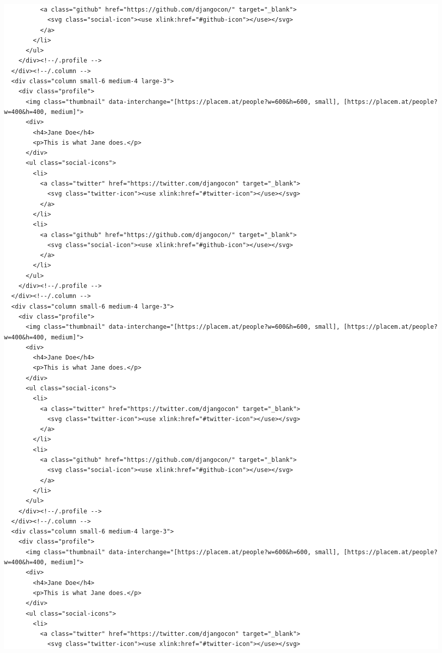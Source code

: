   ```html_example
            <a class="github" href="https://github.com/djangocon/" target="_blank">
              <svg class="social-icon"><use xlink:href="#github-icon"></use></svg>
            </a>
          </li>
        </ul>
      </div><!--/.profile -->
    </div><!--/.column -->
    <div class="column small-6 medium-4 large-3">
      <div class="profile">
        <img class="thumbnail" data-interchange="[https://placem.at/people?w=600&h=600, small], [https://placem.at/people?w=400&h=400, medium]">
        <div>
          <h4>Jane Doe</h4>
          <p>This is what Jane does.</p>
        </div>
        <ul class="social-icons">
          <li>
            <a class="twitter" href="https://twitter.com/djangocon" target="_blank">
              <svg class="twitter-icon"><use xlink:href="#twitter-icon"></use></svg>
            </a>
          </li>
          <li>
            <a class="github" href="https://github.com/djangocon/" target="_blank">
              <svg class="social-icon"><use xlink:href="#github-icon"></use></svg>
            </a>
          </li>
        </ul>
      </div><!--/.profile -->
    </div><!--/.column -->
    <div class="column small-6 medium-4 large-3">
      <div class="profile">
        <img class="thumbnail" data-interchange="[https://placem.at/people?w=600&h=600, small], [https://placem.at/people?w=400&h=400, medium]">
        <div>
          <h4>Jane Doe</h4>
          <p>This is what Jane does.</p>
        </div>
        <ul class="social-icons">
          <li>
            <a class="twitter" href="https://twitter.com/djangocon" target="_blank">
              <svg class="twitter-icon"><use xlink:href="#twitter-icon"></use></svg>
            </a>
          </li>
          <li>
            <a class="github" href="https://github.com/djangocon/" target="_blank">
              <svg class="social-icon"><use xlink:href="#github-icon"></use></svg>
            </a>
          </li>
        </ul>
      </div><!--/.profile -->
    </div><!--/.column -->
    <div class="column small-6 medium-4 large-3">
      <div class="profile">
        <img class="thumbnail" data-interchange="[https://placem.at/people?w=600&h=600, small], [https://placem.at/people?w=400&h=400, medium]">
        <div>
          <h4>Jane Doe</h4>
          <p>This is what Jane does.</p>
        </div>
        <ul class="social-icons">
          <li>
            <a class="twitter" href="https://twitter.com/djangocon" target="_blank">
              <svg class="twitter-icon"><use xlink:href="#twitter-icon"></use></svg>
  ```